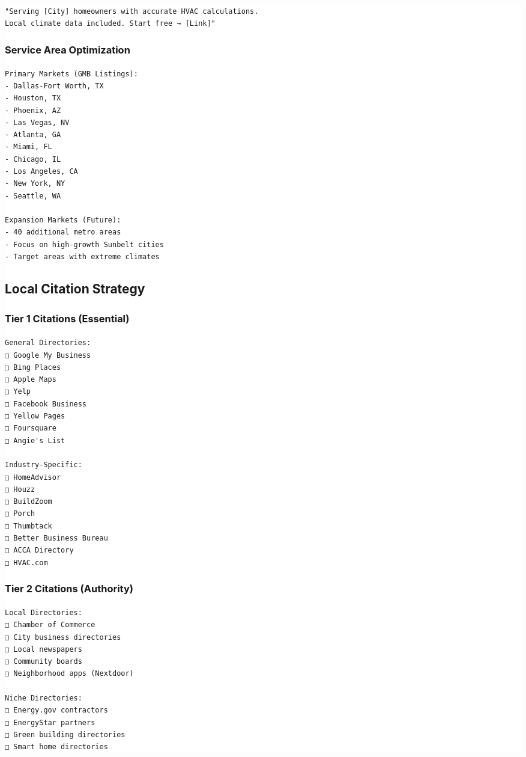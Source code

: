 ```
"Serving [City] homeowners with accurate HVAC calculations. 
Local climate data included. Start free → [Link]"
```

### Service Area Optimization
```
Primary Markets (GMB Listings):
- Dallas-Fort Worth, TX
- Houston, TX
- Phoenix, AZ
- Las Vegas, NV
- Atlanta, GA
- Miami, FL
- Chicago, IL
- Los Angeles, CA
- New York, NY
- Seattle, WA

Expansion Markets (Future):
- 40 additional metro areas
- Focus on high-growth Sunbelt cities
- Target areas with extreme climates
```

## Local Citation Strategy

### Tier 1 Citations (Essential)
```
General Directories:
□ Google My Business
□ Bing Places
□ Apple Maps
□ Yelp
□ Facebook Business
□ Yellow Pages
□ Foursquare
□ Angie's List

Industry-Specific:
□ HomeAdvisor
□ Houzz
□ BuildZoom
□ Porch
□ Thumbtack
□ Better Business Bureau
□ ACCA Directory
□ HVAC.com
```

### Tier 2 Citations (Authority)
```
Local Directories:
□ Chamber of Commerce
□ City business directories
□ Local newspapers
□ Community boards
□ Neighborhood apps (Nextdoor)

Niche Directories:
□ Energy.gov contractors
□ EnergyStar partners
□ Green building directories
□ Smart home directories
```